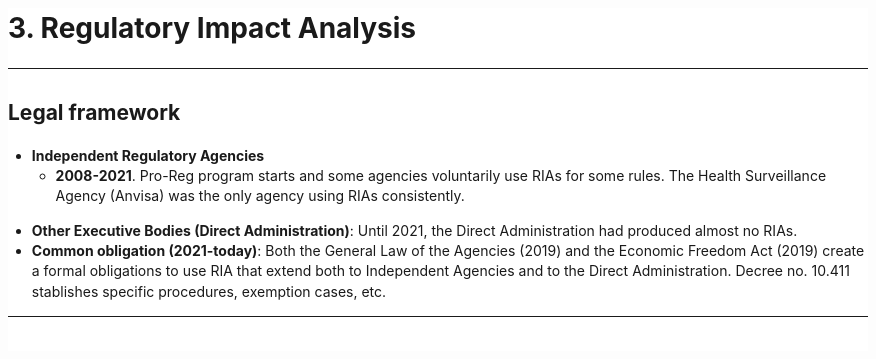 
<div class= "newsec">

# 3. Regulatory Impact Analysis

</div>

---

## Legal framework
- **Independent Regulatory Agencies**
  - **2008-2021**. Pro-Reg program starts and some agencies voluntarily use RIAs for some rules. The Health Surveillance Agency (Anvisa) was the only agency using RIAs consistently.
* **Other Executive Bodies (Direct Administration)**: Until 2021, the Direct Administration had produced almost no RIAs.
* **Common obligation (2021-today)**: Both the General Law of the Agencies (2019) and the Economic Freedom Act (2019) create a formal obligations to use RIA that extend both to Independent Agencies and to the Direct Administration. Decree no. 10.411 stablishes specific procedures, exemption cases, etc.

---

<div class="columns_flex">

<div>
<br>
